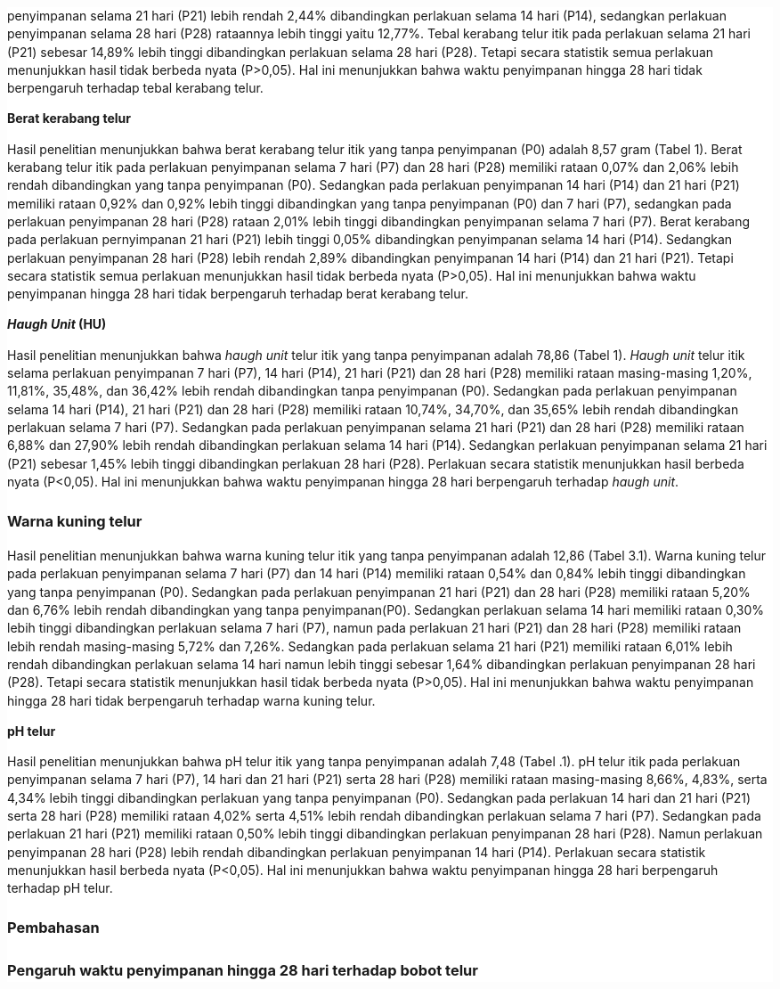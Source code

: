 <p><span class="font8">penyimpanan selama 21 hari (P21) lebih rendah 2,44% dibandingkan perlakuan selama 14 hari (P14), sedangkan perlakuan penyimpanan selama 28 hari (P28) rataannya lebih tinggi yaitu 12,77%. Tebal kerabang telur itik pada perlakuan selama 21 hari (P21) sebesar 14,89% lebih tinggi dibandingkan perlakuan selama 28 hari (P28). Tetapi secara statistik semua perlakuan menunjukkan hasil tidak berbeda nyata (P&gt;0,05). Hal ini menunjukkan bahwa waktu penyimpanan hingga 28 hari tidak berpengaruh terhadap tebal kerabang telur.</span></p>
<p><span class="font8" style="font-weight:bold;">Berat kerabang telur</span></p>
<p><span class="font8">Hasil penelitian menunjukkan bahwa berat kerabang telur itik yang tanpa penyimpanan (P0) adalah 8,57 gram (Tabel 1). Berat kerabang telur itik pada perlakuan penyimpanan selama 7 hari (P7) dan 28 hari (P28) memiliki rataan 0,07% dan 2,06% lebih rendah dibandingkan yang tanpa penyimpanan (P0). Sedangkan pada perlakuan penyimpanan 14 hari (P14) dan 21 hari (P21) memiliki rataan 0,92% dan 0,92% lebih tinggi dibandingkan yang tanpa penyimpanan (P0) dan 7 hari (P7), sedangkan pada perlakuan penyimpanan 28 hari (P28) rataan 2,01% lebih tinggi dibandingkan penyimpanan selama 7 hari (P7). Berat kerabang pada perlakuan pernyimpanan 21 hari (P21) lebih tinggi 0,05% dibandingkan penyimpanan selama 14 hari (P14). Sedangkan perlakuan penyimpanan 28 hari (P28) lebih rendah 2,89% dibandingkan penyimpanan 14 hari (P14) dan 21 hari (P21). Tetapi secara statistik semua perlakuan menunjukkan hasil tidak berbeda nyata (P&gt;0,05). Hal ini menunjukkan bahwa waktu penyimpanan hingga 28 hari tidak berpengaruh terhadap berat kerabang telur.</span></p>
<p><span class="font8" style="font-weight:bold;font-style:italic;">Haugh Unit</span><span class="font8" style="font-weight:bold;"> (HU)</span></p>
<p><span class="font8">Hasil penelitian menunjukkan bahwa </span><span class="font8" style="font-style:italic;">haugh unit</span><span class="font8"> telur itik yang tanpa penyimpanan adalah 78,86 (Tabel 1). </span><span class="font8" style="font-style:italic;">Haugh unit</span><span class="font8"> telur itik selama perlakuan penyimpanan 7 hari (P7), 14 hari (P14), 21 hari (P21) dan 28 hari (P28) memiliki rataan masing-masing 1,20%, 11,81%, 35,48%, dan 36,42% lebih rendah dibandingkan tanpa penyimpanan (P0). Sedangkan pada perlakuan penyimpanan selama 14 hari (P14), 21 hari (P21) dan 28 hari (P28) memiliki rataan 10,74%, 34,70%, dan 35,65% lebih rendah dibandingkan perlakuan selama 7 hari (P7). Sedangkan pada perlakuan penyimpanan selama 21 hari (P21) dan 28 hari (P28) memiliki rataan 6,88% dan 27,90% lebih rendah dibandingkan perlakuan selama 14 hari (P14). Sedangkan perlakuan penyimpanan selama 21 hari (P21) sebesar 1,45% lebih tinggi dibandingkan perlakuan 28 hari (P28). Perlakuan secara statistik menunjukkan hasil berbeda nyata (P&lt;0,05). Hal ini menunjukkan bahwa waktu penyimpanan hingga 28 hari berpengaruh terhadap </span><span class="font8" style="font-style:italic;">haugh unit</span><span class="font8">.</span></p>
<h3><a name="bookmark34"></a><span class="font8" style="font-weight:bold;"><a name="bookmark35"></a>Warna kuning telur</span></h3>
<p><span class="font8">Hasil penelitian menunjukkan bahwa warna kuning telur itik yang tanpa penyimpanan adalah 12,86 (Tabel 3.1). Warna kuning telur pada perlakuan penyimpanan selama 7 hari (P7) dan 14 hari (P14) memiliki rataan 0,54% dan 0,84% lebih tinggi dibandingkan yang tanpa penyimpanan (P0). Sedangkan pada perlakuan penyimpanan 21 hari (P21) dan 28 hari (P28) memiliki rataan 5,20% dan 6,76% lebih rendah dibandingkan yang tanpa penyimpanan(P0). Sedangkan perlakuan selama 14 hari memiliki rataan 0,30% lebih tinggi dibandingkan perlakuan selama 7 hari (P7), namun pada perlakuan 21 hari (P21) dan 28 hari (P28) memiliki rataan lebih rendah masing-masing 5,72% dan 7,26%. Sedangkan pada perlakuan selama 21 hari (P21) memiliki rataan 6,01% lebih rendah dibandingkan perlakuan selama 14 hari namun lebih tinggi sebesar 1,64% dibandingkan perlakuan penyimpanan 28 hari (P28). Tetapi secara statistik menunjukkan hasil tidak berbeda nyata (P&gt;0,05). Hal ini menunjukkan bahwa waktu penyimpanan hingga 28 hari tidak berpengaruh terhadap warna kuning telur.</span></p>
<p><span class="font8" style="font-weight:bold;">pH telur</span></p>
<p><span class="font8">Hasil penelitian menunjukkan bahwa pH telur itik yang tanpa penyimpanan adalah 7,48 (Tabel .1). pH telur itik pada perlakuan penyimpanan selama 7 hari (P7), 14 hari dan 21 hari (P21) serta 28 hari (P28) memiliki rataan masing-masing 8,66%, 4,83%, serta 4,34% lebih tinggi dibandingkan perlakuan yang tanpa penyimpanan (P0). Sedangkan pada perlakuan 14 hari dan 21 hari (P21) serta 28 hari (P28) memiliki rataan 4,02% serta 4,51% lebih rendah dibandingkan perlakuan selama 7 hari (P7). Sedangkan pada perlakuan 21 hari (P21) memiliki rataan 0,50% lebih tinggi dibandingkan perlakuan penyimpanan 28 hari (P28). Namun perlakuan penyimpanan 28 hari (P28) lebih rendah dibandingkan perlakuan penyimpanan 14 hari (P14). Perlakuan secara statistik menunjukkan hasil berbeda nyata (P&lt;0,05). Hal ini menunjukkan bahwa waktu penyimpanan hingga 28 hari berpengaruh terhadap pH telur.</span></p>
<h3><a name="bookmark36"></a><span class="font8" style="font-weight:bold;"><a name="bookmark37"></a>Pembahasan</span><br><br><span class="font8" style="font-weight:bold;"><a name="bookmark38"></a>Pengaruh waktu penyimpanan hingga 28 hari terhadap bobot telur</span></h3>